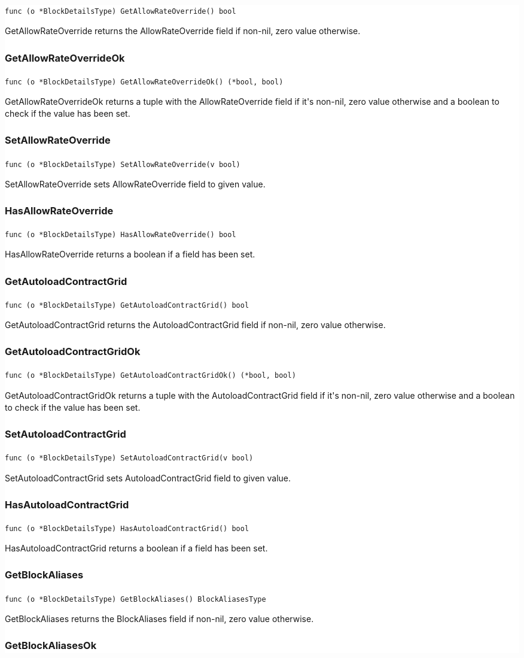 `func (o *BlockDetailsType) GetAllowRateOverride() bool`

GetAllowRateOverride returns the AllowRateOverride field if non-nil, zero value otherwise.

### GetAllowRateOverrideOk

`func (o *BlockDetailsType) GetAllowRateOverrideOk() (*bool, bool)`

GetAllowRateOverrideOk returns a tuple with the AllowRateOverride field if it's non-nil, zero value otherwise
and a boolean to check if the value has been set.

### SetAllowRateOverride

`func (o *BlockDetailsType) SetAllowRateOverride(v bool)`

SetAllowRateOverride sets AllowRateOverride field to given value.

### HasAllowRateOverride

`func (o *BlockDetailsType) HasAllowRateOverride() bool`

HasAllowRateOverride returns a boolean if a field has been set.

### GetAutoloadContractGrid

`func (o *BlockDetailsType) GetAutoloadContractGrid() bool`

GetAutoloadContractGrid returns the AutoloadContractGrid field if non-nil, zero value otherwise.

### GetAutoloadContractGridOk

`func (o *BlockDetailsType) GetAutoloadContractGridOk() (*bool, bool)`

GetAutoloadContractGridOk returns a tuple with the AutoloadContractGrid field if it's non-nil, zero value otherwise
and a boolean to check if the value has been set.

### SetAutoloadContractGrid

`func (o *BlockDetailsType) SetAutoloadContractGrid(v bool)`

SetAutoloadContractGrid sets AutoloadContractGrid field to given value.

### HasAutoloadContractGrid

`func (o *BlockDetailsType) HasAutoloadContractGrid() bool`

HasAutoloadContractGrid returns a boolean if a field has been set.

### GetBlockAliases

`func (o *BlockDetailsType) GetBlockAliases() BlockAliasesType`

GetBlockAliases returns the BlockAliases field if non-nil, zero value otherwise.

### GetBlockAliasesOk
